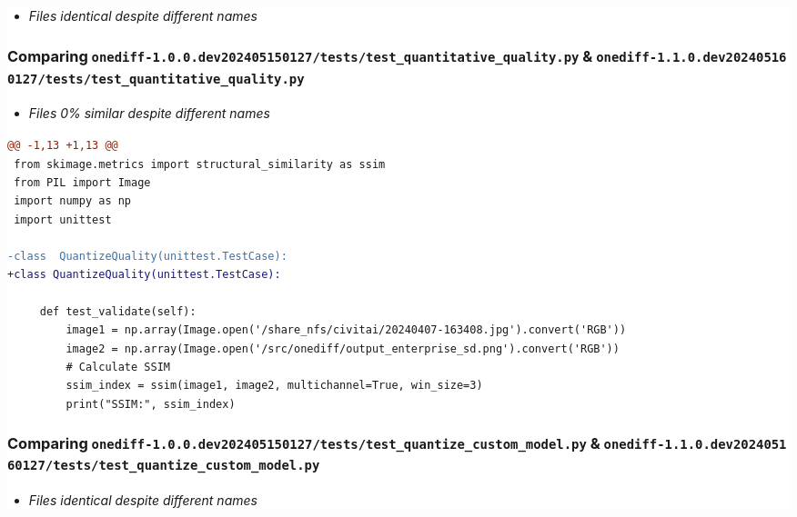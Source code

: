  * *Files identical despite different names*

### Comparing `onediff-1.0.0.dev202405150127/tests/test_quantitative_quality.py` & `onediff-1.1.0.dev202405160127/tests/test_quantitative_quality.py`

 * *Files 0% similar despite different names*

```diff
@@ -1,13 +1,13 @@
 from skimage.metrics import structural_similarity as ssim
 from PIL import Image
 import numpy as np
 import unittest
 
-class  QuantizeQuality(unittest.TestCase):
+class QuantizeQuality(unittest.TestCase):
 
     def test_validate(self):
         image1 = np.array(Image.open('/share_nfs/civitai/20240407-163408.jpg').convert('RGB'))
         image2 = np.array(Image.open('/src/onediff/output_enterprise_sd.png').convert('RGB'))
         # Calculate SSIM
         ssim_index = ssim(image1, image2, multichannel=True, win_size=3)
         print("SSIM:", ssim_index)
```

### Comparing `onediff-1.0.0.dev202405150127/tests/test_quantize_custom_model.py` & `onediff-1.1.0.dev202405160127/tests/test_quantize_custom_model.py`

 * *Files identical despite different names*

